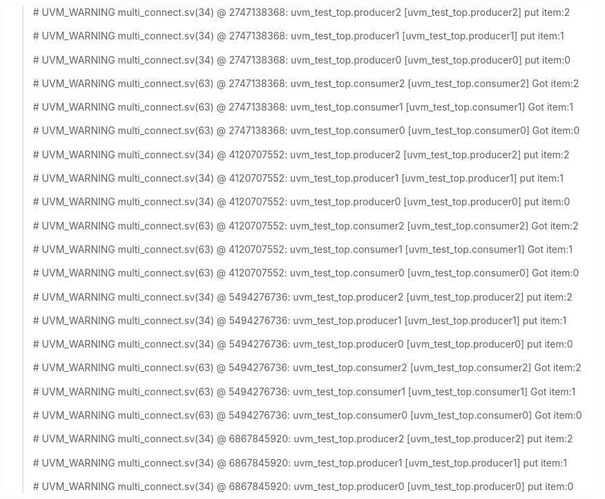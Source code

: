 >\# UVM_WARNING multi_connect.sv(34) @ 2747138368: uvm_test_top.producer2 [uvm_test_top.producer2] put item:2 
>
>\# UVM_WARNING multi_connect.sv(34) @ 2747138368: uvm_test_top.producer1 [uvm_test_top.producer1] put item:1 
>
>\# UVM_WARNING multi_connect.sv(34) @ 2747138368: uvm_test_top.producer0 [uvm_test_top.producer0] put item:0 
>
>\# UVM_WARNING multi_connect.sv(63) @ 2747138368: uvm_test_top.consumer2 [uvm_test_top.consumer2] Got item:2 
>
>\# UVM_WARNING multi_connect.sv(63) @ 2747138368: uvm_test_top.consumer1 [uvm_test_top.consumer1] Got item:1 
>
>\# UVM_WARNING multi_connect.sv(63) @ 2747138368: uvm_test_top.consumer0 [uvm_test_top.consumer0] Got item:0 
>
>\# UVM_WARNING multi_connect.sv(34) @ 4120707552: uvm_test_top.producer2 [uvm_test_top.producer2] put item:2 
>
>\# UVM_WARNING multi_connect.sv(34) @ 4120707552: uvm_test_top.producer1 [uvm_test_top.producer1] put item:1 
>
>\# UVM_WARNING multi_connect.sv(34) @ 4120707552: uvm_test_top.producer0 [uvm_test_top.producer0] put item:0 
>
>\# UVM_WARNING multi_connect.sv(63) @ 4120707552: uvm_test_top.consumer2 [uvm_test_top.consumer2] Got item:2 
>
>\# UVM_WARNING multi_connect.sv(63) @ 4120707552: uvm_test_top.consumer1 [uvm_test_top.consumer1] Got item:1 
>
>\# UVM_WARNING multi_connect.sv(63) @ 4120707552: uvm_test_top.consumer0 [uvm_test_top.consumer0] Got item:0 
>
>\# UVM_WARNING multi_connect.sv(34) @ 5494276736: uvm_test_top.producer2 [uvm_test_top.producer2] put item:2 
>
>\# UVM_WARNING multi_connect.sv(34) @ 5494276736: uvm_test_top.producer1 [uvm_test_top.producer1] put item:1 
>
>\# UVM_WARNING multi_connect.sv(34) @ 5494276736: uvm_test_top.producer0 [uvm_test_top.producer0] put item:0 
>
>\# UVM_WARNING multi_connect.sv(63) @ 5494276736: uvm_test_top.consumer2 [uvm_test_top.consumer2] Got item:2 
>
>\# UVM_WARNING multi_connect.sv(63) @ 5494276736: uvm_test_top.consumer1 [uvm_test_top.consumer1] Got item:1 
>
>\# UVM_WARNING multi_connect.sv(63) @ 5494276736: uvm_test_top.consumer0 [uvm_test_top.consumer0] Got item:0 
>
>\# UVM_WARNING multi_connect.sv(34) @ 6867845920: uvm_test_top.producer2 [uvm_test_top.producer2] put item:2 
>
>\# UVM_WARNING multi_connect.sv(34) @ 6867845920: uvm_test_top.producer1 [uvm_test_top.producer1] put item:1 
>
>\# UVM_WARNING multi_connect.sv(34) @ 6867845920: uvm_test_top.producer0 [uvm_test_top.producer0] put item:0 
>